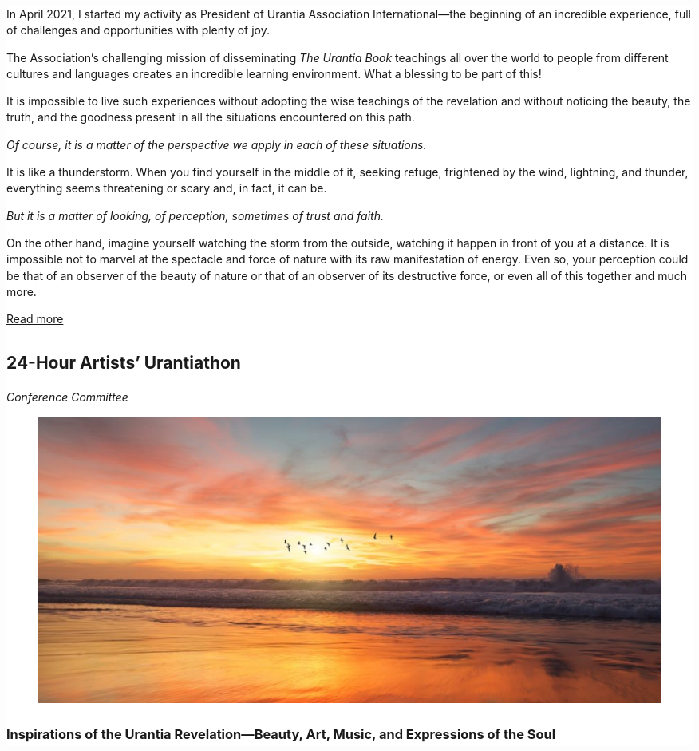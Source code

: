 In April 2021, I started my activity as President of Urantia Association International—the beginning of an incredible experience, full of challenges and opportunities with plenty of joy.

The Association’s challenging mission of disseminating _The Urantia Book_ teachings all over the world to people from different cultures and languages creates an incredible learning environment. What a blessing to be part of this!

It is impossible to live such experiences without adopting the wise teachings of the revelation and without noticing the beauty, the truth, and the goodness present in all the situations encountered on this path.

_Of course, it is a matter of the perspective we apply in each of these situations._

It is like a thunderstorm. When you find yourself in the middle of it, seeking refuge, frightened by the wind, lightning, and thunder, everything seems threatening or scary and, in fact, it can be.

_But it is a matter of looking, of perception, sometimes of trust and faith._

On the other hand, imagine yourself watching the storm from the outside, watching it happen in front of you at a distance. It is impossible not to marvel at the spectacle and force of nature with its raw manifestation of energy. Even so, your perception could be that of an observer of the beauty of nature or that of an observer of its destructive force, or even all of this together and much more.

[Read more](/en/article/Enrique_Traver/presidents_message_june_2021)

## 24-Hour Artists’ Urantiathon

_Conference Committee_

<figure id="Figure_4" class="image urantiapedia image-style-align-left">
<img src="/image/article/IUA_Tidings/Sunrise-Birds-scaled.jpg">
</figure>

### Inspirations of the Urantia Revelation—Beauty, Art, Music, and Expressions of the Soul
